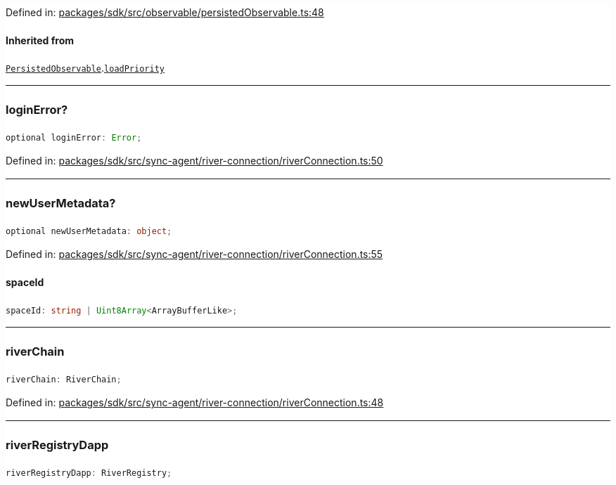 Defined in: [packages/sdk/src/observable/persistedObservable.ts:48](https://github.com/towns-protocol/towns/blob/0db1fd0ac7258e8db8cedfb6183e8eade8284fa1/packages/sdk/src/observable/persistedObservable.ts#L48)

#### Inherited from

[`PersistedObservable`](PersistedObservable.md).[`loadPriority`](PersistedObservable.md#loadpriority)

***

### loginError?

```ts
optional loginError: Error;
```

Defined in: [packages/sdk/src/sync-agent/river-connection/riverConnection.ts:50](https://github.com/towns-protocol/towns/blob/0db1fd0ac7258e8db8cedfb6183e8eade8284fa1/packages/sdk/src/sync-agent/river-connection/riverConnection.ts#L50)

***

### newUserMetadata?

```ts
optional newUserMetadata: object;
```

Defined in: [packages/sdk/src/sync-agent/river-connection/riverConnection.ts:55](https://github.com/towns-protocol/towns/blob/0db1fd0ac7258e8db8cedfb6183e8eade8284fa1/packages/sdk/src/sync-agent/river-connection/riverConnection.ts#L55)

#### spaceId

```ts
spaceId: string | Uint8Array<ArrayBufferLike>;
```

***

### riverChain

```ts
riverChain: RiverChain;
```

Defined in: [packages/sdk/src/sync-agent/river-connection/riverConnection.ts:48](https://github.com/towns-protocol/towns/blob/0db1fd0ac7258e8db8cedfb6183e8eade8284fa1/packages/sdk/src/sync-agent/river-connection/riverConnection.ts#L48)

***

### riverRegistryDapp

```ts
riverRegistryDapp: RiverRegistry;
```
